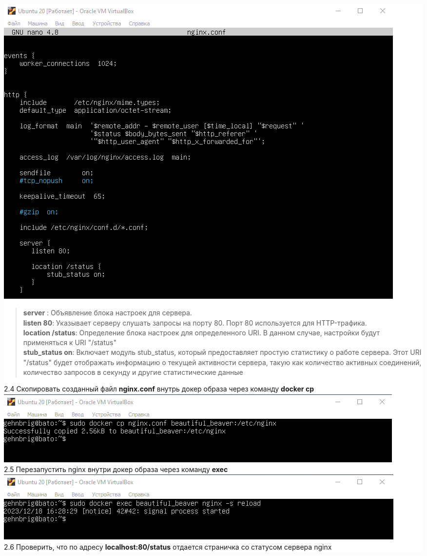 ![img_13.png](images/img_13.png)  

> **server** : Объявление блока настроек для сервера.  
> **listen 80**: Указывает серверу слушать запросы на порту 80. Порт 80 используется для HTTP-трафика.  
> **location /status**: Определение блока настроек для определенного URI. В данном случае, настройки будут применяться к URI "/status"  
> **stub_status on**: Включает модуль stub_status, который предоставляет простую статистику о работе сервера. Этот URI "/status" будет отображать информацию о текущей активности сервера, такую как количество активных соединений, количество запросов в секунду и другие статистические данные  
> 
2.4 Скопировать созданный файл **nginx.conf** внутрь докер образа через команду **docker cp**  
![img_10.png](images/img_10.png)  
2.5 Перезапустить nginx внутри докер образа через команду **exec**  
![img_12.png](images/img_12.png)  
2.6 Проверить, что по адресу **localhost:80/status** отдается страничка со статусом сервера nginx